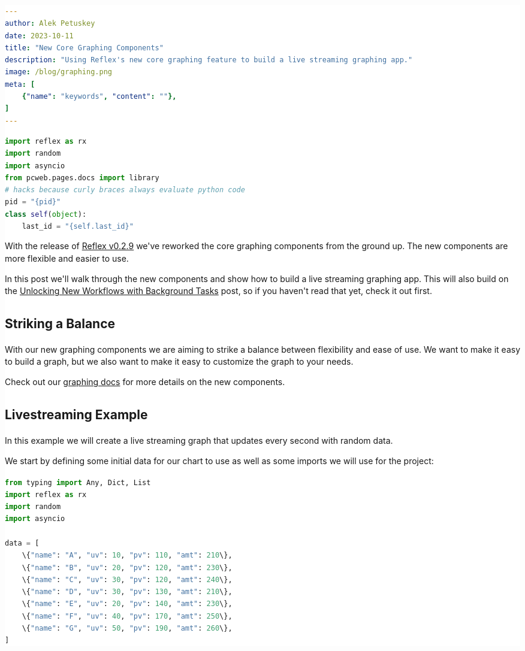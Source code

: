 ```yaml
---
author: Alek Petuskey
date: 2023-10-11
title: "New Core Graphing Components"
description: "Using Reflex's new core graphing feature to build a live streaming graphing app."
image: /blog/graphing.png
meta: [
    {"name": "keywords", "content": ""},
]
---
```


```python exec
import reflex as rx
import random
import asyncio
from pcweb.pages.docs import library
# hacks because curly braces always evaluate python code
pid = "{pid}"
class self(object):
    last_id = "{self.last_id}"
```

With the release of [Reflex v0.2.9](https://github.com/reflex-dev/reflex/releases/tag/v0.2.9) we've reworked the core graphing components from the ground up. The new components are more flexible and easier to use. 

In this post we'll walk through the new components and show how to build a live streaming graphing app. This will also build on the [Unlocking New Workflows with Background Tasks](https://reflex.dev/blog/2023-09-28-unlocking-new-workflows-with-background-tasks/)  post, so if you haven't read that yet, check it out first.

## Striking a Balance

With our new graphing components we are aiming to strike a balance between flexibility and ease of use. We want to make it easy to build a graph, but we also want to make it easy to customize the graph to your needs.

Check out our [graphing docs]({library.graphing.charts.areachart.path}) for more details on the new components.


## Livestreaming Example

In this example we will create a live streaming graph that updates every second with random data.

We start by defining some initial data for our chart to use as well as some imports we will use for the project:

```python
from typing import Any, Dict, List
import reflex as rx
import random
import asyncio

data = [
    \{"name": "A", "uv": 10, "pv": 110, "amt": 210\},
    \{"name": "B", "uv": 20, "pv": 120, "amt": 230\},
    \{"name": "C", "uv": 30, "pv": 120, "amt": 240\},
    \{"name": "D", "uv": 30, "pv": 130, "amt": 210\},
    \{"name": "E", "uv": 20, "pv": 140, "amt": 230\},
    \{"name": "F", "uv": 40, "pv": 170, "amt": 250\},
    \{"name": "G", "uv": 50, "pv": 190, "amt": 260\},
]
```
